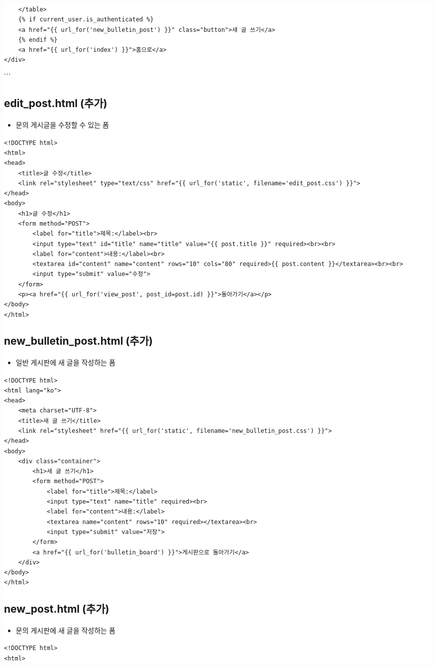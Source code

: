         </table>
        {% if current_user.is_authenticated %}
        <a href="{{ url_for('new_bulletin_post') }}" class="button">새 글 쓰기</a>
        {% endif %}
        <a href="{{ url_for('index') }}">홈으로</a>
    </div>
</body>
</html>
```

## edit_post.html (추가) 
- 문의 게시글을 수정할 수 있는 폼
```
<!DOCTYPE html>
<html>
<head>
    <title>글 수정</title>
    <link rel="stylesheet" type="text/css" href="{{ url_for('static', filename='edit_post.css') }}">
</head>
<body>
    <h1>글 수정</h1>
    <form method="POST">
        <label for="title">제목:</label><br>
        <input type="text" id="title" name="title" value="{{ post.title }}" required><br><br>
        <label for="content">내용:</label><br>
        <textarea id="content" name="content" rows="10" cols="80" required>{{ post.content }}</textarea><br><br>
        <input type="submit" value="수정">
    </form>
    <p><a href="{{ url_for('view_post', post_id=post.id) }}">돌아가기</a></p>
</body>
</html>
```

## new_bulletin_post.html (추가)
- 일반 게시판에 새 글을 작성하는 폼
```
<!DOCTYPE html>
<html lang="ko"> 
<head>
    <meta charset="UTF-8">
    <title>새 글 쓰기</title>
    <link rel="stylesheet" href="{{ url_for('static', filename='new_bulletin_post.css') }}">
</head>
<body>
    <div class="container">
        <h1>새 글 쓰기</h1>
        <form method="POST">
            <label for="title">제목:</label>
            <input type="text" name="title" required><br>
            <label for="content">내용:</label>
            <textarea name="content" rows="10" required></textarea><br>
            <input type="submit" value="저장">
        </form>
        <a href="{{ url_for('bulletin_board') }}">게시판으로 돌아가기</a>
    </div>
</body>
</html>
```

## new_post.html (추가) 
- 문의 게시판에 새 글을 작성하는 폼
```
<!DOCTYPE html>
<html>